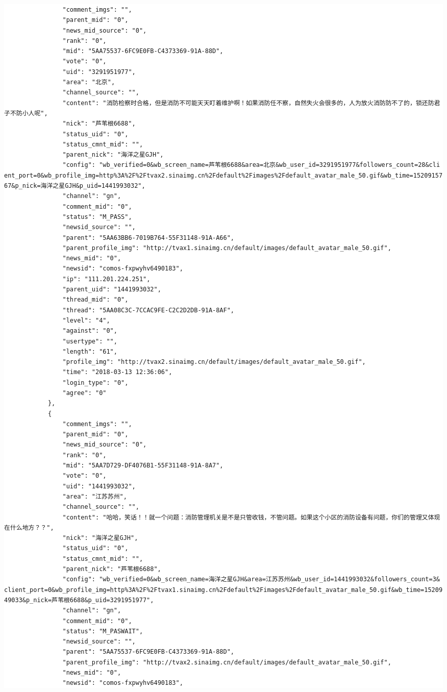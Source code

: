                     "comment_imgs": "",
                    "parent_mid": "0",
                    "news_mid_source": "0",
                    "rank": "0",
                    "mid": "5AA75537-6FC9E0FB-C4373369-91A-88D",
                    "vote": "0",
                    "uid": "3291951977",
                    "area": "北京",
                    "channel_source": "",
                    "content": "消防检察时合格，但是消防不可能天天盯着维护啊！如果消防任不察，自然失火会很多的，人为放火消防防不了的，锁还防君子不防小人呢",
                    "nick": "芦苇根6688",
                    "status_uid": "0",
                    "status_cmnt_mid": "",
                    "parent_nick": "海洋之星GJH",
                    "config": "wb_verified=0&wb_screen_name=芦苇根6688&area=北京&wb_user_id=3291951977&followers_count=28&client_port=0&wb_profile_img=http%3A%2F%2Ftvax2.sinaimg.cn%2Fdefault%2Fimages%2Fdefault_avatar_male_50.gif&wb_time=1520915767&p_nick=海洋之星GJH&p_uid=1441993032",
                    "channel": "gn",
                    "comment_mid": "0",
                    "status": "M_PASS",
                    "newsid_source": "",
                    "parent": "5AA63BB6-7019B764-55F31148-91A-A66",
                    "parent_profile_img": "http://tvax1.sinaimg.cn/default/images/default_avatar_male_50.gif",
                    "news_mid": "0",
                    "newsid": "comos-fxpwyhv6490183",
                    "ip": "111.201.224.251",
                    "parent_uid": "1441993032",
                    "thread_mid": "0",
                    "thread": "5AA08C3C-7CCAC9FE-C2C2D2DB-91A-8AF",
                    "level": "4",
                    "against": "0",
                    "usertype": "",
                    "length": "61",
                    "profile_img": "http://tvax2.sinaimg.cn/default/images/default_avatar_male_50.gif",
                    "time": "2018-03-13 12:36:06",
                    "login_type": "0",
                    "agree": "0"
                },
                {
                    "comment_imgs": "",
                    "parent_mid": "0",
                    "news_mid_source": "0",
                    "rank": "0",
                    "mid": "5AA7D729-DF4076B1-55F31148-91A-8A7",
                    "vote": "0",
                    "uid": "1441993032",
                    "area": "江苏苏州",
                    "channel_source": "",
                    "content": "哈哈，笑话！！就一个问题：消防管理机关是不是只管收钱，不管问题。如果这个小区的消防设备有问题，你们的管理又体现在什么地方？？",
                    "nick": "海洋之星GJH",
                    "status_uid": "0",
                    "status_cmnt_mid": "",
                    "parent_nick": "芦苇根6688",
                    "config": "wb_verified=0&wb_screen_name=海洋之星GJH&area=江苏苏州&wb_user_id=1441993032&followers_count=3&client_port=0&wb_profile_img=http%3A%2F%2Ftvax1.sinaimg.cn%2Fdefault%2Fimages%2Fdefault_avatar_male_50.gif&wb_time=1520949033&p_nick=芦苇根6688&p_uid=3291951977",
                    "channel": "gn",
                    "comment_mid": "0",
                    "status": "M_PASWAIT",
                    "newsid_source": "",
                    "parent": "5AA75537-6FC9E0FB-C4373369-91A-88D",
                    "parent_profile_img": "http://tvax2.sinaimg.cn/default/images/default_avatar_male_50.gif",
                    "news_mid": "0",
                    "newsid": "comos-fxpwyhv6490183",